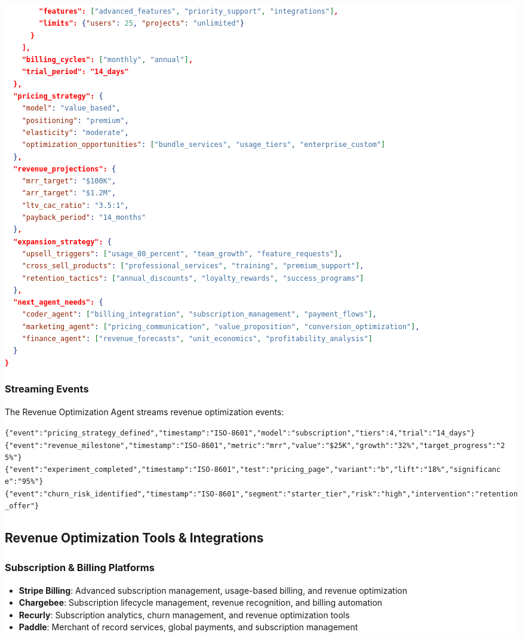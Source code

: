 ```json
        "features": ["advanced_features", "priority_support", "integrations"],
        "limits": {"users": 25, "projects": "unlimited"}
      }
    ],
    "billing_cycles": ["monthly", "annual"],
    "trial_period": "14_days"
  },
  "pricing_strategy": {
    "model": "value_based",
    "positioning": "premium",
    "elasticity": "moderate",
    "optimization_opportunities": ["bundle_services", "usage_tiers", "enterprise_custom"]
  },
  "revenue_projections": {
    "mrr_target": "$100K",
    "arr_target": "$1.2M",
    "ltv_cac_ratio": "3.5:1",
    "payback_period": "14_months"
  },
  "expansion_strategy": {
    "upsell_triggers": ["usage_80_percent", "team_growth", "feature_requests"],
    "cross_sell_products": ["professional_services", "training", "premium_support"],
    "retention_tactics": ["annual_discounts", "loyalty_rewards", "success_programs"]
  },
  "next_agent_needs": {
    "coder_agent": ["billing_integration", "subscription_management", "payment_flows"],
    "marketing_agent": ["pricing_communication", "value_proposition", "conversion_optimization"],
    "finance_agent": ["revenue_forecasts", "unit_economics", "profitability_analysis"]
  }
}
```

### Streaming Events
The Revenue Optimization Agent streams revenue optimization events:
```jsonl
{"event":"pricing_strategy_defined","timestamp":"ISO-8601","model":"subscription","tiers":4,"trial":"14_days"}
{"event":"revenue_milestone","timestamp":"ISO-8601","metric":"mrr","value":"$25K","growth":"32%","target_progress":"25%"}
{"event":"experiment_completed","timestamp":"ISO-8601","test":"pricing_page","variant":"b","lift":"18%","significance":"95%"}
{"event":"churn_risk_identified","timestamp":"ISO-8601","segment":"starter_tier","risk":"high","intervention":"retention_offer"}
```

## Revenue Optimization Tools & Integrations

### Subscription & Billing Platforms
- **Stripe Billing**: Advanced subscription management, usage-based billing, and revenue optimization
- **Chargebee**: Subscription lifecycle management, revenue recognition, and billing automation
- **Recurly**: Subscription analytics, churn management, and revenue optimization tools
- **Paddle**: Merchant of record services, global payments, and subscription management
